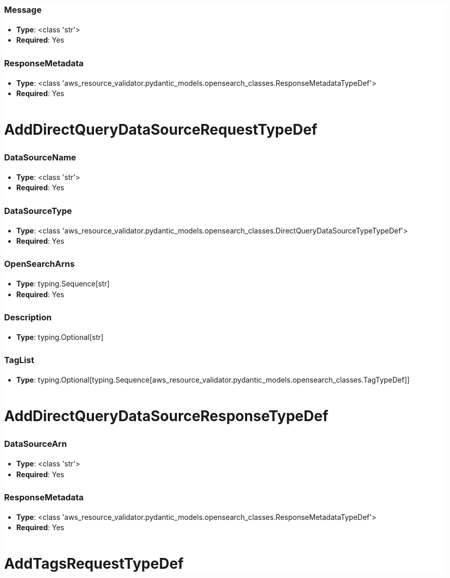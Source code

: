 ### Message
- **Type**: <class 'str'>
- **Required**: Yes

### ResponseMetadata
- **Type**: <class 'aws_resource_validator.pydantic_models.opensearch_classes.ResponseMetadataTypeDef'>
- **Required**: Yes


# AddDirectQueryDataSourceRequestTypeDef

### DataSourceName
- **Type**: <class 'str'>
- **Required**: Yes

### DataSourceType
- **Type**: <class 'aws_resource_validator.pydantic_models.opensearch_classes.DirectQueryDataSourceTypeTypeDef'>
- **Required**: Yes

### OpenSearchArns
- **Type**: typing.Sequence[str]
- **Required**: Yes

### Description
- **Type**: typing.Optional[str]

### TagList
- **Type**: typing.Optional[typing.Sequence[aws_resource_validator.pydantic_models.opensearch_classes.TagTypeDef]]


# AddDirectQueryDataSourceResponseTypeDef

### DataSourceArn
- **Type**: <class 'str'>
- **Required**: Yes

### ResponseMetadata
- **Type**: <class 'aws_resource_validator.pydantic_models.opensearch_classes.ResponseMetadataTypeDef'>
- **Required**: Yes


# AddTagsRequestTypeDef
